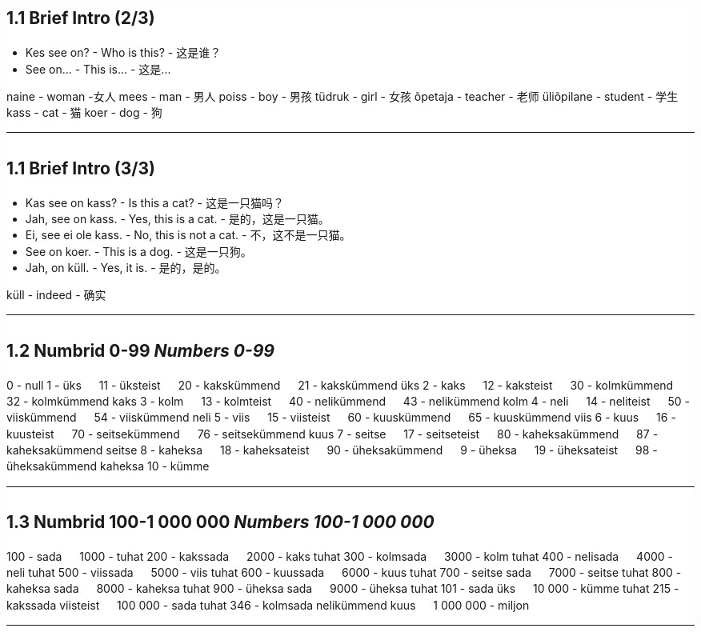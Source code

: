 
## 1.1 Brief Intro (2/3)

- Kes see on? - Who is this? - 这是谁？
- See on... - This is... - 这是...

naine - woman -女人
mees - man - 男人
poiss - boy - 男孩
tüdruk - girl - 女孩
õpetaja - teacher - 老师
üliõpilane - student - 学生
kass - cat - 猫
koer - dog - 狗

---

## 1.1 Brief Intro (3/3)

- Kas see on kass? - Is this a cat? - 这是一只猫吗？
- Jah, see on kass. - Yes, this is a cat. - 是的，这是一只猫。
- Ei, see ei ole kass. - No, this is not a cat. - 不，这不是一只猫。
- See on koer. - This is a dog. - 这是一只狗。
- Jah, on küll. - Yes, it is. - 是的，是的。

küll - indeed - 确实

---

## 1.2 Numbrid 0-99 *Numbers 0-99*

0 - null
1 - üks &emsp; 11 - üksteist &emsp; 20 - kakskümmend &emsp; 21 - kakskümmend üks
2 - kaks &emsp; 12 - kaksteist &emsp; 30 - kolmkümmend &emsp; 32 - kolmkümmend kaks
3 - kolm &emsp; 13 - kolmteist &emsp; 40 - nelikümmend &emsp; 43 - nelikümmend kolm
4 - neli &emsp; 14 - neliteist &emsp; 50 - viiskümmend &emsp; 54 - viiskümmend neli
5 - viis &emsp; 15 - viisteist &emsp; 60 - kuuskümmend &emsp; 65 - kuuskümmend viis
6 - kuus &emsp; 16 - kuusteist &emsp; 70 - seitsekümmend &emsp; 76 - seitsekümmend kuus
7 - seitse &emsp; 17 - seitseteist &emsp; 80 - kaheksakümmend &emsp; 87 - kaheksakümmend seitse
8 - kaheksa &emsp; 18 - kaheksateist &emsp; 90 - üheksakümmend &emsp; 
9 - üheksa &emsp; 19 - üheksateist &emsp; 98 - üheksakümmend kaheksa
10 - kümme

---

## 1.3 Numbrid 100-1 000 000 *Numbers 100-1 000 000*

100 - sada &emsp; 1000 - tuhat
200 - kakssada &emsp; 2000 - kaks tuhat
300 - kolmsada &emsp; 3000 - kolm tuhat
400 - nelisada &emsp; 4000 - neli tuhat 
500 - viissada &emsp; 5000 - viis tuhat
600 - kuussada &emsp; 6000 - kuus tuhat
700 - seitse sada &emsp; 7000 - seitse tuhat
800 - kaheksa sada &emsp; 8000 - kaheksa tuhat
900 - üheksa sada &emsp; 9000 - üheksa tuhat
101 - sada üks &emsp; 10 000 - kümme tuhat
215 - kakssada viisteist &emsp; 100 000 - sada tuhat
346 - kolmsada nelikümmend kuus &emsp; 1 000 000 - miljon

---